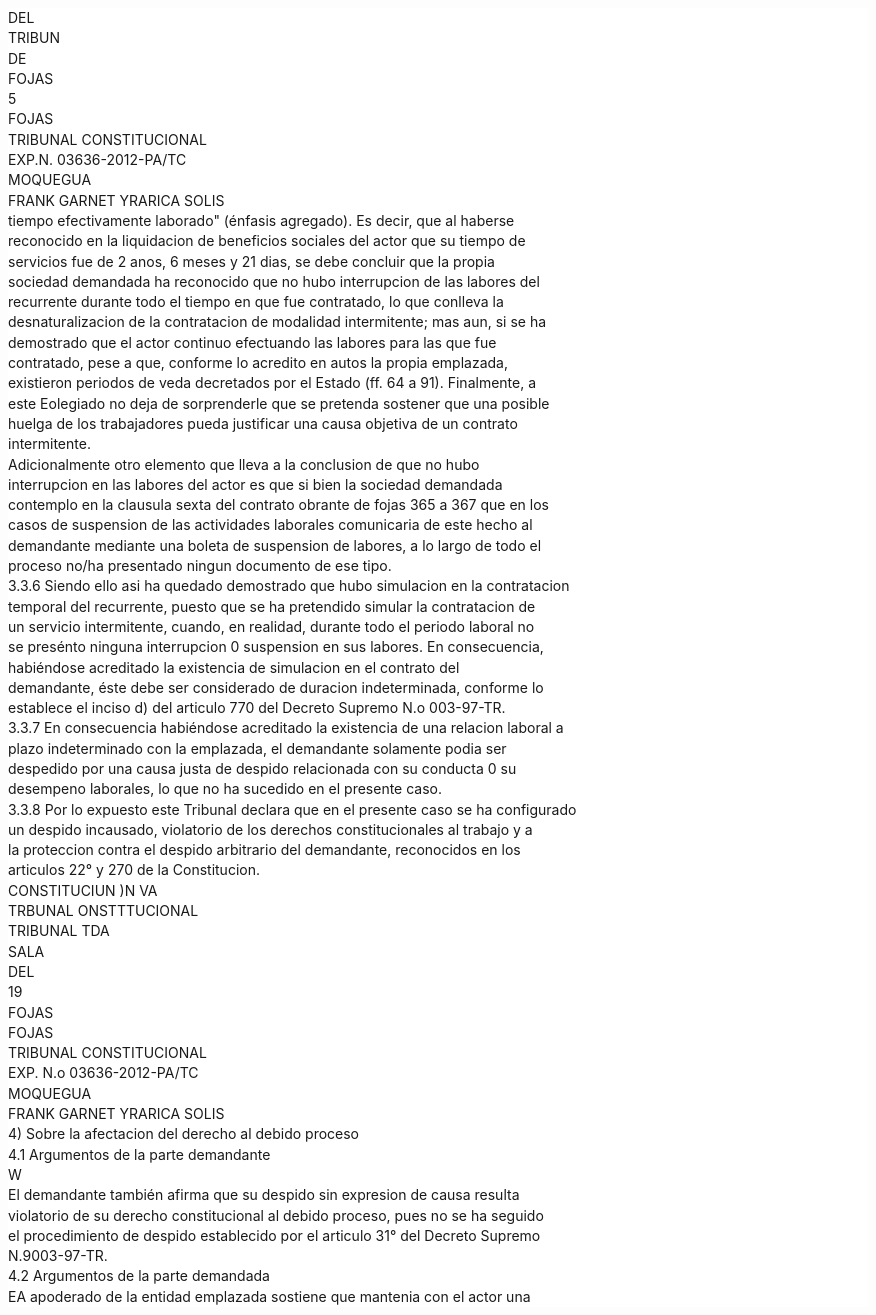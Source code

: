 DEL  
TRIBUN  
DE  
FOJAS  
5  
FOJAS  
TRIBUNAL CONSTITUCIONAL  
EXP.N. 03636-2012-PA/TC  
MOQUEGUA  
FRANK GARNET YRARICA SOLIS  
tiempo efectivamente laborado" (énfasis agregado). Es decir, que al haberse  
reconocido en la liquidacion de beneficios sociales del actor que su tiempo de  
servicios fue de 2 anos, 6 meses y 21 dias, se debe concluir que la propia  
sociedad demandada ha reconocido que no hubo interrupcion de las labores del  
recurrente durante todo el tiempo en que fue contratado, lo que conlleva la  
desnaturalizacion de la contratacion de modalidad intermitente; mas aun, si se ha  
demostrado que el actor continuo efectuando las labores para las que fue  
contratado, pese a que, conforme lo acredito en autos la propia emplazada,  
existieron periodos de veda decretados por el Estado (ff. 64 a 91). Finalmente, a  
este Eolegiado no deja de sorprenderle que se pretenda sostener que una posible  
huelga de los trabajadores pueda justificar una causa objetiva de un contrato  
intermitente.  
Adicionalmente otro elemento que lleva a la conclusion de que no hubo  
interrupcion en las labores del actor es que si bien la sociedad demandada  
contemplo en la clausula sexta del contrato obrante de fojas 365 a 367 que en los  
casos de suspension de las actividades laborales comunicaria de este hecho al  
demandante mediante una boleta de suspension de labores, a lo largo de todo el  
proceso no/ha presentado ningun documento de ese tipo.  
3.3.6 Siendo ello asi ha quedado demostrado que hubo simulacion en la contratacion  
temporal del recurrente, puesto que se ha pretendido simular la contratacion de  
un servicio intermitente, cuando, en realidad, durante todo el periodo laboral no  
se presénto ninguna interrupcion 0 suspension en sus labores. En consecuencia,  
habiéndose acreditado la existencia de simulacion en el contrato del  
demandante, éste debe ser considerado de duracion indeterminada, conforme lo  
establece el inciso d) del articulo 770 del Decreto Supremo N.o 003-97-TR.  
3.3.7 En consecuencia habiéndose acreditado la existencia de una relacion laboral a  
plazo indeterminado con la emplazada, el demandante solamente podia ser  
despedido por una causa justa de despido relacionada con su conducta 0 su  
desempeno laborales, lo que no ha sucedido en el presente caso.  
3.3.8 Por lo expuesto este Tribunal declara que en el presente caso se ha configurado  
un despido incausado, violatorio de los derechos constitucionales al trabajo y a  
la proteccion contra el despido arbitrario del demandante, reconocidos en los  
articulos 22° y 270 de la Constitucion.  
CONSTITUCIUN )N VA  
TRBUNAL ONSTTTUCIONAL  
TRIBUNAL TDA  
SALA  
DEL  
19  
FOJAS  
FOJAS  
TRIBUNAL CONSTITUCIONAL  
EXP. N.o 03636-2012-PA/TC  
MOQUEGUA  
FRANK GARNET YRARICA SOLIS  
4) Sobre la afectacion del derecho al debido proceso  
4.1 Argumentos de la parte demandante  
W  
El demandante también afirma que su despido sin expresion de causa resulta  
violatorio de su derecho constitucional al debido proceso, pues no se ha seguido  
el procedimiento de despido establecido por el articulo 31° del Decreto Supremo  
N.9003-97-TR.  
4.2 Argumentos de la parte demandada  
EA apoderado de la entidad emplazada sostiene que mantenia con el actor una  